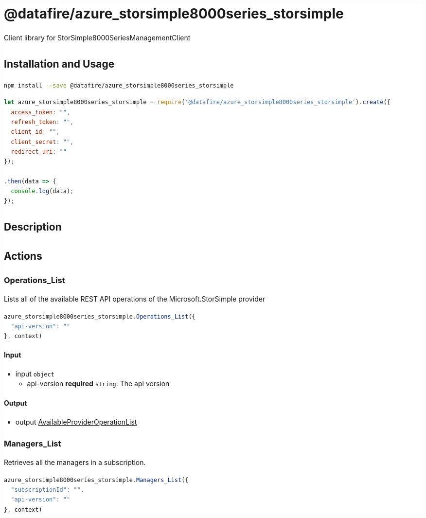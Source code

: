# @datafire/azure_storsimple8000series_storsimple

Client library for StorSimple8000SeriesManagementClient

## Installation and Usage
```bash
npm install --save @datafire/azure_storsimple8000series_storsimple
```
```js
let azure_storsimple8000series_storsimple = require('@datafire/azure_storsimple8000series_storsimple').create({
  access_token: "",
  refresh_token: "",
  client_id: "",
  client_secret: "",
  redirect_uri: ""
});

.then(data => {
  console.log(data);
});
```

## Description



## Actions

### Operations_List
Lists all of the available REST API operations of the Microsoft.StorSimple provider


```js
azure_storsimple8000series_storsimple.Operations_List({
  "api-version": ""
}, context)
```

#### Input
* input `object`
  * api-version **required** `string`: The api version

#### Output
* output [AvailableProviderOperationList](#availableprovideroperationlist)

### Managers_List
Retrieves all the managers in a subscription.


```js
azure_storsimple8000series_storsimple.Managers_List({
  "subscriptionId": "",
  "api-version": ""
}, context)
```
